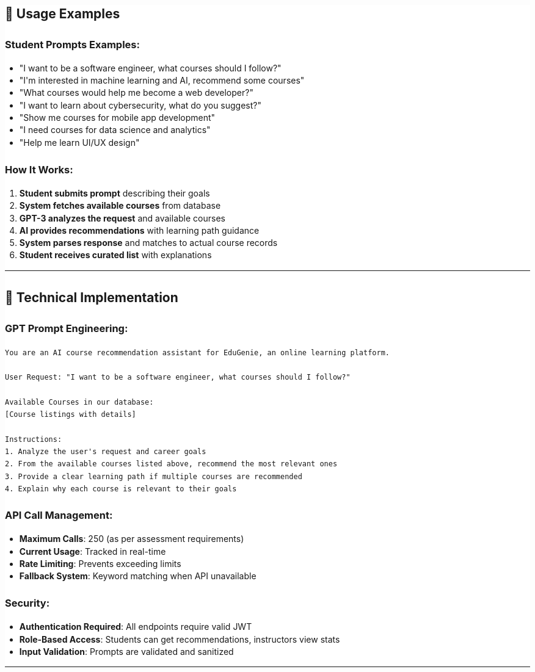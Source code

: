 ## 🎯 Usage Examples

### Student Prompts Examples:
- "I want to be a software engineer, what courses should I follow?"
- "I'm interested in machine learning and AI, recommend some courses"
- "What courses would help me become a web developer?"
- "I want to learn about cybersecurity, what do you suggest?"
- "Show me courses for mobile app development"
- "I need courses for data science and analytics"
- "Help me learn UI/UX design"

### How It Works:
1. **Student submits prompt** describing their goals
2. **System fetches available courses** from database
3. **GPT-3 analyzes the request** and available courses
4. **AI provides recommendations** with learning path guidance
5. **System parses response** and matches to actual course records
6. **Student receives curated list** with explanations

---

## 🔧 Technical Implementation

### GPT Prompt Engineering:
```
You are an AI course recommendation assistant for EduGenie, an online learning platform.

User Request: "I want to be a software engineer, what courses should I follow?"

Available Courses in our database:
[Course listings with details]

Instructions:
1. Analyze the user's request and career goals
2. From the available courses listed above, recommend the most relevant ones
3. Provide a clear learning path if multiple courses are recommended
4. Explain why each course is relevant to their goals
```

### API Call Management:
- **Maximum Calls**: 250 (as per assessment requirements)
- **Current Usage**: Tracked in real-time
- **Rate Limiting**: Prevents exceeding limits
- **Fallback System**: Keyword matching when API unavailable

### Security:
- **Authentication Required**: All endpoints require valid JWT
- **Role-Based Access**: Students can get recommendations, instructors view stats
- **Input Validation**: Prompts are validated and sanitized

---